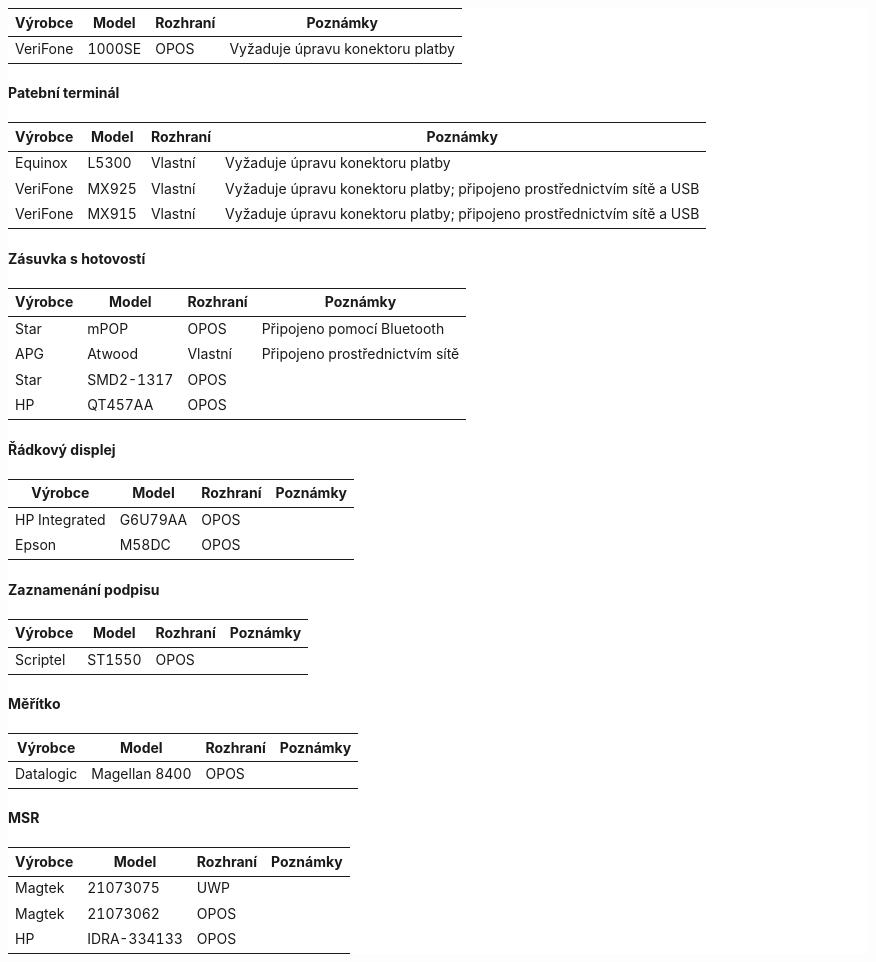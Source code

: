 | Výrobce | Model  | Rozhraní | Poznámky                                        |
|--------------|--------|-----------|-------------------------------------------------|
| VeriFone     | 1000SE | OPOS      | Vyžaduje úpravu konektoru platby |

#### <a name="payment-terminal"></a>Patební terminál 

| Výrobce | Model | Rozhraní | Poznámky                                                                       |
|--------------|-------|-----------|--------------------------------------------------------------------------------|
| Equinox      | L5300 | Vlastní    | Vyžaduje úpravu konektoru platby                                |
| VeriFone     | MX925 | Vlastní    | Vyžaduje úpravu konektoru platby; připojeno prostřednictvím sítě a USB |
| VeriFone     | MX915 | Vlastní    | Vyžaduje úpravu konektoru platby; připojeno prostřednictvím sítě a USB |

#### <a name="cash-drawer"></a>Zásuvka s hotovostí

| Výrobce | Model     | Rozhraní | Poznámky                |
|--------------|-----------|-----------|-------------------------|
| Star         | mPOP      | OPOS      | Připojeno pomocí Bluetooth |
| APG          | Atwood    | Vlastní    | Připojeno prostřednictvím sítě   |
| Star         | SMD2-1317 | OPOS      |                         |
| HP           | QT457AA   | OPOS      |                         |

#### <a name="line-display"></a>Řádkový displej

| Výrobce  | Model   | Rozhraní | Poznámky |
|---------------|---------|-----------|----------|
| HP Integrated | G6U79AA | OPOS      |          |
| Epson         | M58DC   | OPOS      |          |

#### <a name="signature-capture"></a>Zaznamenání podpisu

| Výrobce | Model  | Rozhraní | Poznámky |
|--------------|--------|-----------|----------|
| Scriptel     | ST1550 | OPOS      |          |

#### <a name="scale"></a>Měřítko

| Výrobce | Model         | Rozhraní | Poznámky |
|--------------|---------------|-----------|----------|
| Datalogic    | Magellan 8400 | OPOS      |          |

#### <a name="msr"></a>MSR

| Výrobce | Model       | Rozhraní | Poznámky |
|--------------|-------------|-----------|----------|
| Magtek       | 21073075    | UWP       |          |
| Magtek       | 21073062    | OPOS      |          |
| HP           | IDRA-334133 | OPOS      |          |
